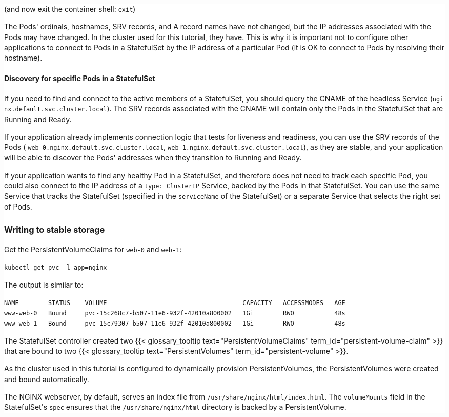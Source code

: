 (and now exit the container shell: `exit`)

The Pods' ordinals, hostnames, SRV records, and A record names have not changed,
but the IP addresses associated with the Pods may have changed. In the cluster
used for this tutorial, they have. This is why it is important not to configure
other applications to connect to Pods in a StatefulSet by the IP address
of a particular Pod (it is OK to connect to Pods by resolving their hostname).

#### Discovery for specific Pods in a StatefulSet

If you need to find and connect to the active members of a StatefulSet, you
should query the CNAME of the headless Service
(`nginx.default.svc.cluster.local`). The SRV records associated with the
CNAME will contain only the Pods in the StatefulSet that are Running and
Ready.

If your application already implements connection logic that tests for
liveness and readiness, you can use the SRV records of the Pods (
`web-0.nginx.default.svc.cluster.local`,
`web-1.nginx.default.svc.cluster.local`), as they are stable, and your
application will be able to discover the Pods' addresses when they transition
to Running and Ready.

If your application wants to find any healthy Pod in a StatefulSet,
and therefore does not need to track each specific Pod,
you could also connect to the IP address of a `type: ClusterIP` Service,
backed by the Pods in that StatefulSet. You can use the same Service that
tracks the StatefulSet (specified in the `serviceName` of the StatefulSet)
or a separate Service that selects the right set of Pods.

### Writing to stable storage

Get the PersistentVolumeClaims for `web-0` and `web-1`:

```shell
kubectl get pvc -l app=nginx
```
The output is similar to:
```
NAME        STATUS    VOLUME                                     CAPACITY   ACCESSMODES   AGE
www-web-0   Bound     pvc-15c268c7-b507-11e6-932f-42010a800002   1Gi        RWO           48s
www-web-1   Bound     pvc-15c79307-b507-11e6-932f-42010a800002   1Gi        RWO           48s
```

The StatefulSet controller created two
{{< glossary_tooltip text="PersistentVolumeClaims" term_id="persistent-volume-claim" >}}
that are bound to two
{{< glossary_tooltip text="PersistentVolumes" term_id="persistent-volume" >}}.

As the cluster used in this tutorial is configured to dynamically provision PersistentVolumes,
the PersistentVolumes were created and bound automatically.

The NGINX webserver, by default, serves an index file from
`/usr/share/nginx/html/index.html`. The `volumeMounts` field in the
StatefulSet's `spec` ensures that the `/usr/share/nginx/html` directory is
backed by a PersistentVolume.

